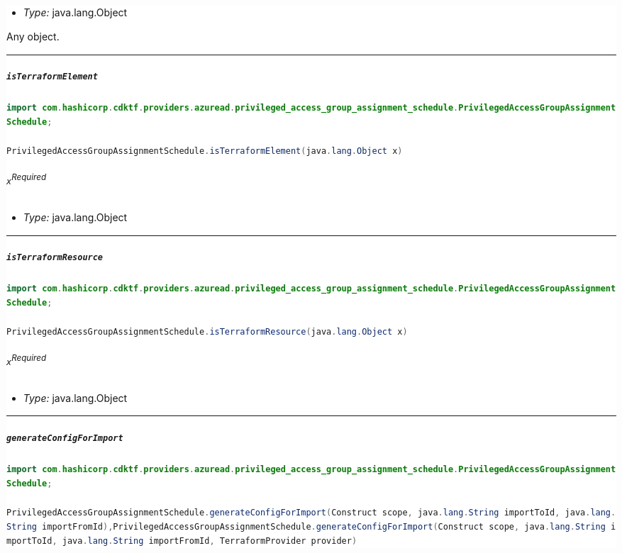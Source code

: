 - *Type:* java.lang.Object

Any object.

---

##### `isTerraformElement` <a name="isTerraformElement" id="@cdktf/provider-azuread.privilegedAccessGroupAssignmentSchedule.PrivilegedAccessGroupAssignmentSchedule.isTerraformElement"></a>

```java
import com.hashicorp.cdktf.providers.azuread.privileged_access_group_assignment_schedule.PrivilegedAccessGroupAssignmentSchedule;

PrivilegedAccessGroupAssignmentSchedule.isTerraformElement(java.lang.Object x)
```

###### `x`<sup>Required</sup> <a name="x" id="@cdktf/provider-azuread.privilegedAccessGroupAssignmentSchedule.PrivilegedAccessGroupAssignmentSchedule.isTerraformElement.parameter.x"></a>

- *Type:* java.lang.Object

---

##### `isTerraformResource` <a name="isTerraformResource" id="@cdktf/provider-azuread.privilegedAccessGroupAssignmentSchedule.PrivilegedAccessGroupAssignmentSchedule.isTerraformResource"></a>

```java
import com.hashicorp.cdktf.providers.azuread.privileged_access_group_assignment_schedule.PrivilegedAccessGroupAssignmentSchedule;

PrivilegedAccessGroupAssignmentSchedule.isTerraformResource(java.lang.Object x)
```

###### `x`<sup>Required</sup> <a name="x" id="@cdktf/provider-azuread.privilegedAccessGroupAssignmentSchedule.PrivilegedAccessGroupAssignmentSchedule.isTerraformResource.parameter.x"></a>

- *Type:* java.lang.Object

---

##### `generateConfigForImport` <a name="generateConfigForImport" id="@cdktf/provider-azuread.privilegedAccessGroupAssignmentSchedule.PrivilegedAccessGroupAssignmentSchedule.generateConfigForImport"></a>

```java
import com.hashicorp.cdktf.providers.azuread.privileged_access_group_assignment_schedule.PrivilegedAccessGroupAssignmentSchedule;

PrivilegedAccessGroupAssignmentSchedule.generateConfigForImport(Construct scope, java.lang.String importToId, java.lang.String importFromId),PrivilegedAccessGroupAssignmentSchedule.generateConfigForImport(Construct scope, java.lang.String importToId, java.lang.String importFromId, TerraformProvider provider)
```
